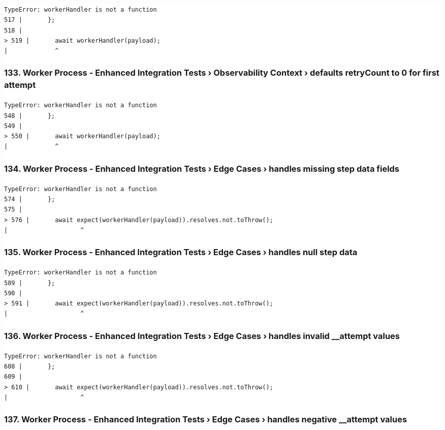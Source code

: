 ```
TypeError: workerHandler is not a function
517 |       };
518 |
> 519 |       await workerHandler(payload);
|             ^
```

### 133. Worker Process - Enhanced Integration Tests › Observability Context › defaults retryCount to 0 for first attempt

```
TypeError: workerHandler is not a function
548 |       };
549 |
> 550 |       await workerHandler(payload);
|             ^
```

### 134. Worker Process - Enhanced Integration Tests › Edge Cases › handles missing step data fields

```
TypeError: workerHandler is not a function
574 |       };
575 |
> 576 |       await expect(workerHandler(payload)).resolves.not.toThrow();
|                    ^
```

### 135. Worker Process - Enhanced Integration Tests › Edge Cases › handles null step data

```
TypeError: workerHandler is not a function
589 |       };
590 |
> 591 |       await expect(workerHandler(payload)).resolves.not.toThrow();
|                    ^
```

### 136. Worker Process - Enhanced Integration Tests › Edge Cases › handles invalid __attempt values

```
TypeError: workerHandler is not a function
608 |       };
609 |
> 610 |       await expect(workerHandler(payload)).resolves.not.toThrow();
|                    ^
```

### 137. Worker Process - Enhanced Integration Tests › Edge Cases › handles negative __attempt values
